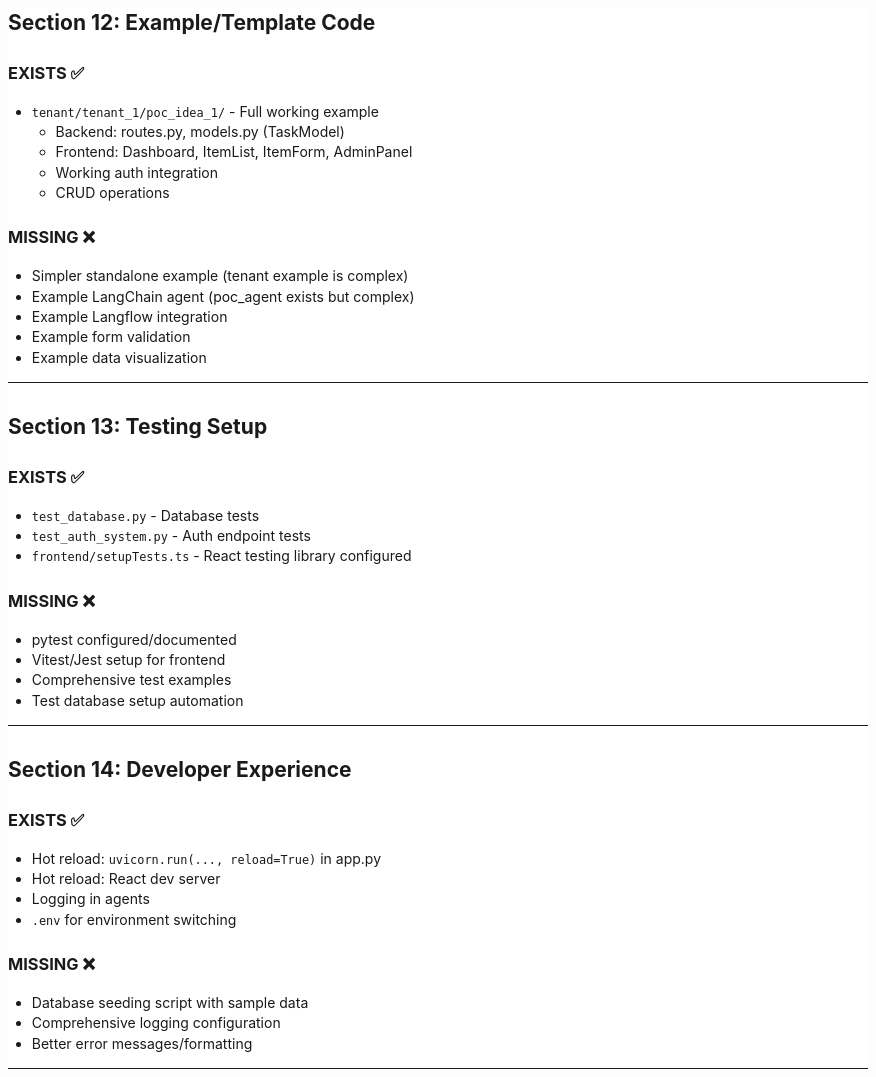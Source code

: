 
## Section 12: Example/Template Code

### EXISTS ✅
- `tenant/tenant_1/poc_idea_1/` - Full working example
  - Backend: routes.py, models.py (TaskModel)
  - Frontend: Dashboard, ItemList, ItemForm, AdminPanel
  - Working auth integration
  - CRUD operations

### MISSING ❌
- Simpler standalone example (tenant example is complex)
- Example LangChain agent (poc_agent exists but complex)
- Example Langflow integration
- Example form validation
- Example data visualization

---

## Section 13: Testing Setup

### EXISTS ✅
- `test_database.py` - Database tests
- `test_auth_system.py` - Auth endpoint tests
- `frontend/setupTests.ts` - React testing library configured

### MISSING ❌
- pytest configured/documented
- Vitest/Jest setup for frontend
- Comprehensive test examples
- Test database setup automation

---

## Section 14: Developer Experience

### EXISTS ✅
- Hot reload: `uvicorn.run(..., reload=True)` in app.py
- Hot reload: React dev server
- Logging in agents
- `.env` for environment switching

### MISSING ❌
- Database seeding script with sample data
- Comprehensive logging configuration
- Better error messages/formatting

---

